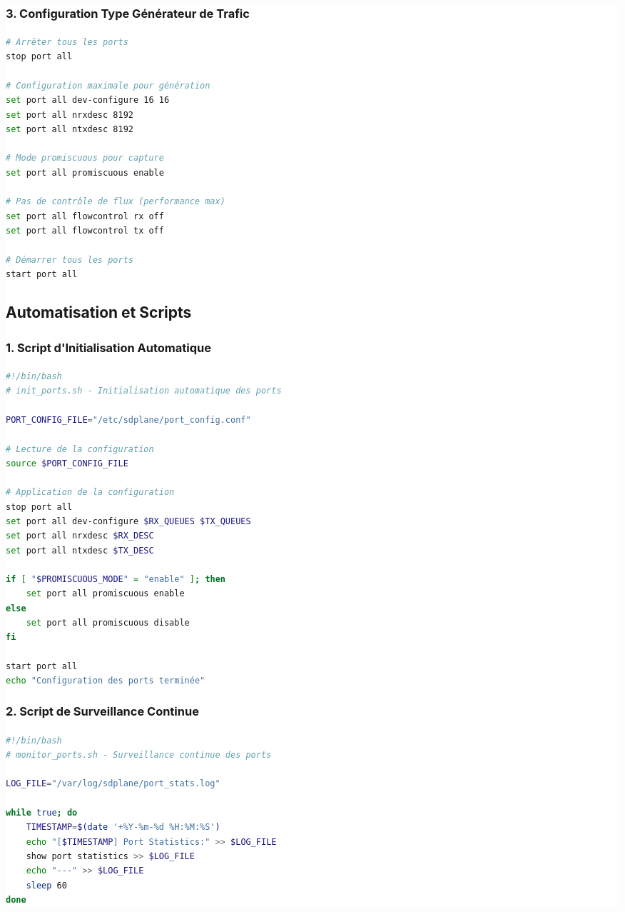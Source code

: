 ### 3. Configuration Type Générateur de Trafic
```bash
# Arrêter tous les ports
stop port all

# Configuration maximale pour génération
set port all dev-configure 16 16
set port all nrxdesc 8192
set port all ntxdesc 8192

# Mode promiscuous pour capture
set port all promiscuous enable

# Pas de contrôle de flux (performance max)
set port all flowcontrol rx off
set port all flowcontrol tx off

# Démarrer tous les ports
start port all
```

## Automatisation et Scripts

### 1. Script d'Initialisation Automatique
```bash
#!/bin/bash
# init_ports.sh - Initialisation automatique des ports

PORT_CONFIG_FILE="/etc/sdplane/port_config.conf"

# Lecture de la configuration
source $PORT_CONFIG_FILE

# Application de la configuration
stop port all
set port all dev-configure $RX_QUEUES $TX_QUEUES
set port all nrxdesc $RX_DESC
set port all ntxdesc $TX_DESC

if [ "$PROMISCUOUS_MODE" = "enable" ]; then
    set port all promiscuous enable
else
    set port all promiscuous disable
fi

start port all
echo "Configuration des ports terminée"
```

### 2. Script de Surveillance Continue
```bash
#!/bin/bash
# monitor_ports.sh - Surveillance continue des ports

LOG_FILE="/var/log/sdplane/port_stats.log"

while true; do
    TIMESTAMP=$(date '+%Y-%m-%d %H:%M:%S')
    echo "[$TIMESTAMP] Port Statistics:" >> $LOG_FILE
    show port statistics >> $LOG_FILE
    echo "---" >> $LOG_FILE
    sleep 60
done
```